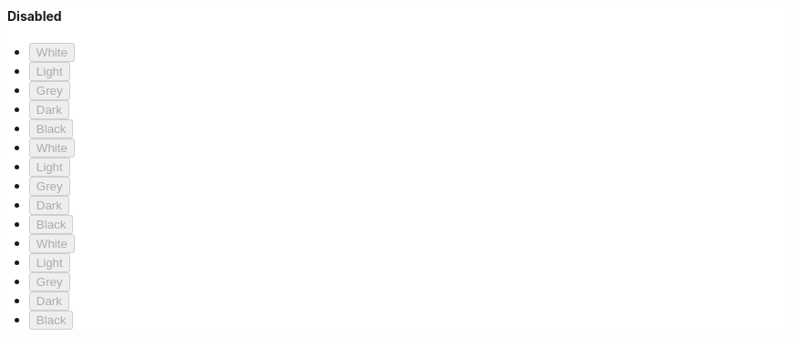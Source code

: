 #### Disabled

<div class="group group-xs">
  <ul>
    <li>
      <button class="button button-white" disabled>White</button>
    </li>
    <li>
      <button class="button button-light" disabled>Light</button>
    </li>
    <li>
      <button class="button button-grey" disabled>Grey</button>
    </li>
    <li>
      <button class="button button-dark" disabled>Dark</button>
    </li>
    <li>
      <button class="button button-black" disabled>Black</button>
    </li>
    <li>
      <button class="button button-white button-border" disabled>White</button>
    </li>
    <li>
      <button class="button button-light button-border" disabled>Light</button>
    </li>
    <li>
      <button class="button button-grey button-border" disabled>Grey</button>
    </li>
    <li>
      <button class="button button-dark button-border" disabled>Dark</button>
    </li>
    <li>
      <button class="button button-black button-border" disabled>Black</button>
    </li>
    <li>
      <button class="button button-white button-text" disabled>White</button>
    </li>
    <li>
      <button class="button button-light button-text" disabled>Light</button>
    </li>
    <li>
      <button class="button button-grey button-text" disabled>Grey</button>
    </li>
    <li>
      <button class="button button-dark button-text" disabled>Dark</button>
    </li>
    <li>
      <button class="button button-black button-text" disabled>Black</button>
    </li>
  </ul>
</div>
